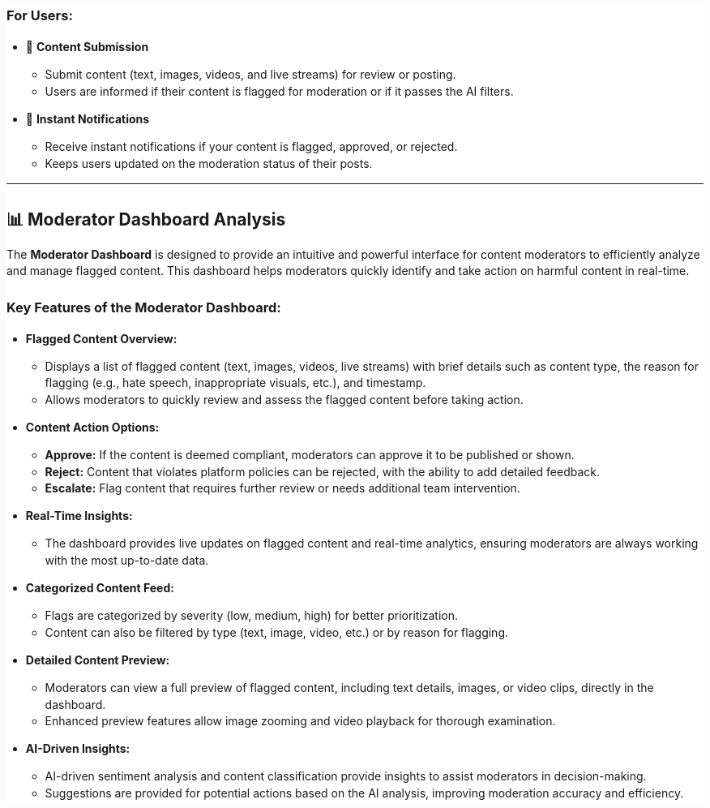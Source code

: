 ### **For Users:**

- 📝 **Content Submission**

  - Submit content (text, images, videos, and live streams) for review or posting.
  - Users are informed if their content is flagged for moderation or if it passes the AI filters.

- 📱 **Instant Notifications**
  - Receive instant notifications if your content is flagged, approved, or rejected.
  - Keeps users updated on the moderation status of their posts.

---

## 📊 Moderator Dashboard Analysis

The **Moderator Dashboard** is designed to provide an intuitive and powerful interface for content moderators to efficiently analyze and manage flagged content. This dashboard helps moderators quickly identify and take action on harmful content in real-time.

### **Key Features of the Moderator Dashboard:**

- **Flagged Content Overview:**

  - Displays a list of flagged content (text, images, videos, live streams) with brief details such as content type, the reason for flagging (e.g., hate speech, inappropriate visuals, etc.), and timestamp.
  - Allows moderators to quickly review and assess the flagged content before taking action.

- **Content Action Options:**

  - **Approve:** If the content is deemed compliant, moderators can approve it to be published or shown.
  - **Reject:** Content that violates platform policies can be rejected, with the ability to add detailed feedback.
  - **Escalate:** Flag content that requires further review or needs additional team intervention.

- **Real-Time Insights:**

  - The dashboard provides live updates on flagged content and real-time analytics, ensuring moderators are always working with the most up-to-date data.

- **Categorized Content Feed:**

  - Flags are categorized by severity (low, medium, high) for better prioritization.
  - Content can also be filtered by type (text, image, video, etc.) or by reason for flagging.

- **Detailed Content Preview:**

  - Moderators can view a full preview of flagged content, including text details, images, or video clips, directly in the dashboard.
  - Enhanced preview features allow image zooming and video playback for thorough examination.

- **AI-Driven Insights:**

  - AI-driven sentiment analysis and content classification provide insights to assist moderators in decision-making.
  - Suggestions are provided for potential actions based on the AI analysis, improving moderation accuracy and efficiency.
